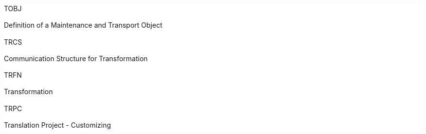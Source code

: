 TOBJ

</td>
<td valign="top">

Definition of a Maintenance and Transport Object

</td>
<td valign="top">



</td>
</tr>
<tr>
<td valign="top">

TRCS

</td>
<td valign="top">

Communication Structure for Transformation

</td>
<td valign="top">



</td>
</tr>
<tr>
<td valign="top">

TRFN

</td>
<td valign="top">

Transformation

</td>
<td valign="top">



</td>
</tr>
<tr>
<td valign="top">

TRPC

</td>
<td valign="top">

Translation Project - Customizing

</td>
<td valign="top">


